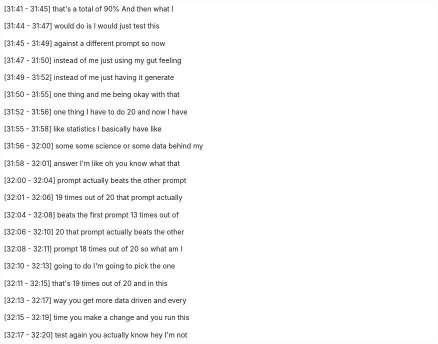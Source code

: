 [31:41 - 31:45]
that's a total of 90% And then what I

[31:44 - 31:47]
would do is I would just test this

[31:45 - 31:49]
against a different prompt so now

[31:47 - 31:50]
instead of me just using my gut feeling

[31:49 - 31:52]
instead of me just having it generate

[31:50 - 31:55]
one thing and me being okay with that

[31:52 - 31:56]
one thing I have to do 20 and now I have

[31:55 - 31:58]
like statistics I basically have like

[31:56 - 32:00]
some some science or some data behind my

[31:58 - 32:01]
answer I'm like oh you know what that

[32:00 - 32:04]
prompt actually beats the other prompt

[32:01 - 32:06]
19 times out of 20 that prompt actually

[32:04 - 32:08]
beats the first prompt 13 times out of

[32:06 - 32:10]
20 that prompt actually beats the other

[32:08 - 32:11]
prompt 18 times out of 20 so what am I

[32:10 - 32:13]
going to do I'm going to pick the one

[32:11 - 32:15]
that's 19 times out of 20 and in this

[32:13 - 32:17]
way you get more data driven and every

[32:15 - 32:19]
time you make a change and you run this

[32:17 - 32:20]
test again you actually know hey I'm not
